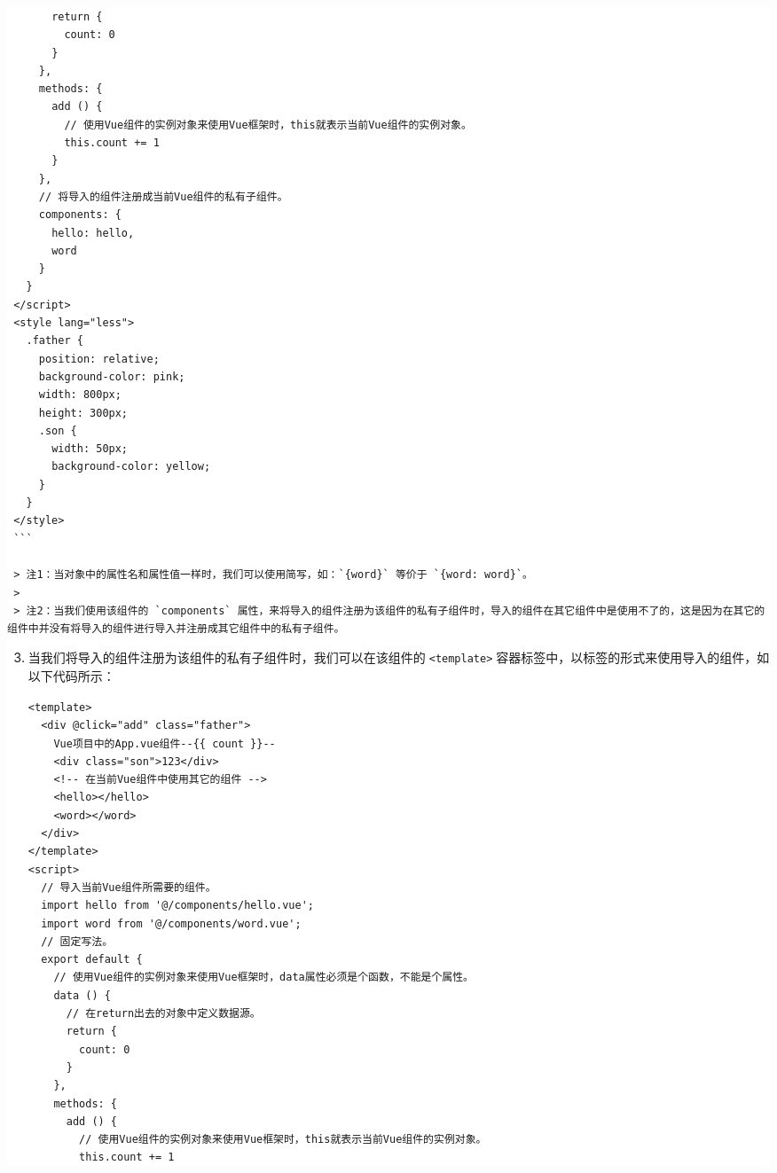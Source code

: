            return {
             count: 0
           }
         },
         methods: {
           add () {
             // 使用Vue组件的实例对象来使用Vue框架时，this就表示当前Vue组件的实例对象。
             this.count += 1
           }
         },
         // 将导入的组件注册成当前Vue组件的私有子组件。
         components: {
           hello: hello,
           word
         }
       }
     </script>
     <style lang="less">
       .father {
         position: relative;
         background-color: pink;
         width: 800px;
         height: 300px;
         .son {
           width: 50px;
           background-color: yellow;
         }
       }
     </style>
     ```
  
     > 注1：当对象中的属性名和属性值一样时，我们可以使用简写，如：`{word}` 等价于 `{word: word}`。
     >
     > 注2：当我们使用该组件的 `components` 属性，来将导入的组件注册为该组件的私有子组件时，导入的组件在其它组件中是使用不了的，这是因为在其它的组件中并没有将导入的组件进行导入并注册成其它组件中的私有子组件。
  
  3. 当我们将导入的组件注册为该组件的私有子组件时，我们可以在该组件的 `<template>` 容器标签中，以标签的形式来使用导入的组件，如以下代码所示：
  
     ```vue
     <template>
       <div @click="add" class="father">
         Vue项目中的App.vue组件--{{ count }}--
         <div class="son">123</div>
         <!-- 在当前Vue组件中使用其它的组件 -->
         <hello></hello>
         <word></word>
       </div>
     </template>
     <script>
       // 导入当前Vue组件所需要的组件。
       import hello from '@/components/hello.vue';
       import word from '@/components/word.vue';
       // 固定写法。
       export default {
         // 使用Vue组件的实例对象来使用Vue框架时，data属性必须是个函数，不能是个属性。
         data () {
           // 在return出去的对象中定义数据源。
           return {
             count: 0
           }
         },
         methods: {
           add () {
             // 使用Vue组件的实例对象来使用Vue框架时，this就表示当前Vue组件的实例对象。
             this.count += 1
